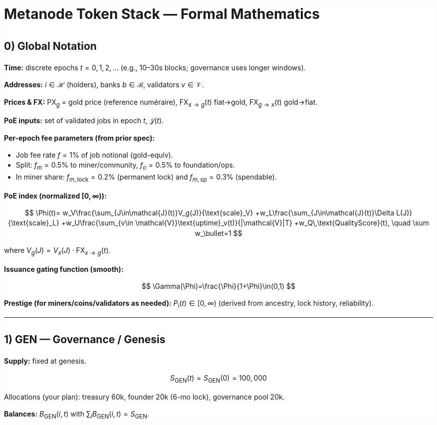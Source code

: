 # Metanode Token Stack — Formal Mathematics

## 0) Global Notation

**Time:** discrete epochs $t=0,1,2,\dots$ (e.g., 10–30s blocks; governance uses longer windows).

**Addresses:** $i \in \mathcal{H}$ (holders), banks $b\in\mathcal{B}$, validators $v\in\mathcal{V}$.

**Prices & FX:** $\mathsf{PX}_{g}$ = gold price (reference numéraire), $\mathsf{FX}_{x\to g}(t)$ fiat→gold, $\mathsf{FX}_{g\to x}(t)$ gold→fiat.

**PoE inputs:** set of validated jobs in epoch $t$, $\mathcal{J}(t)$.

**Per-epoch fee parameters (from prior spec):**

* Job fee rate $f=1\%$ of job notional (gold-equiv).
* Split: $f_m=0.5\%$ to miner/community, $f_o=0.5\%$ to foundation/ops.
* In miner share: $f_{m,\text{lock}}=0.2\%$ (permanent lock) and $f_{m,\text{sp}}=0.3\%$ (spendable).

**PoE index (normalized $[0,\infty)$):**

$$
\Phi(t)=
w_V\frac{\sum_{J\in\mathcal{J}(t)}V_g(J)}{\text{scale}_V}
+w_L\frac{\sum_{J\in\mathcal{J}(t)}\Delta L(J)}{\text{scale}_L}
+w_U\frac{\sum_{v\in \mathcal{V}}\text{uptime}_v(t)}{|\mathcal{V}|T}
+w_Q\,\text{QualityScore}(t),
\quad \sum w_\bullet=1
$$

where $V_g(J)=V_x(J)\cdot \mathsf{FX}_{x\to g}(t)$.

**Issuance gating function (smooth):**

$$
\Gamma(\Phi)=\frac{\Phi}{1+\Phi}\in(0,1)
$$

**Prestige (for miners/coins/validators as needed):** $P_i(t)\in[0,\infty)$ (derived from ancestry, lock history, reliability).

---

## 1) GEN — Governance / Genesis

**Supply:** fixed at genesis.

$$
S_{\text{GEN}}(t)=S_{\text{GEN}}(0)=100{,}000
$$

Allocations (your plan): treasury 60k, founder 20k (6-mo lock), governance pool 20k.

**Balances:** $B_{\text{GEN}}(i,t)$ with $\sum_i B_{\text{GEN}}(i,t)=S_{\text{GEN}}$.
